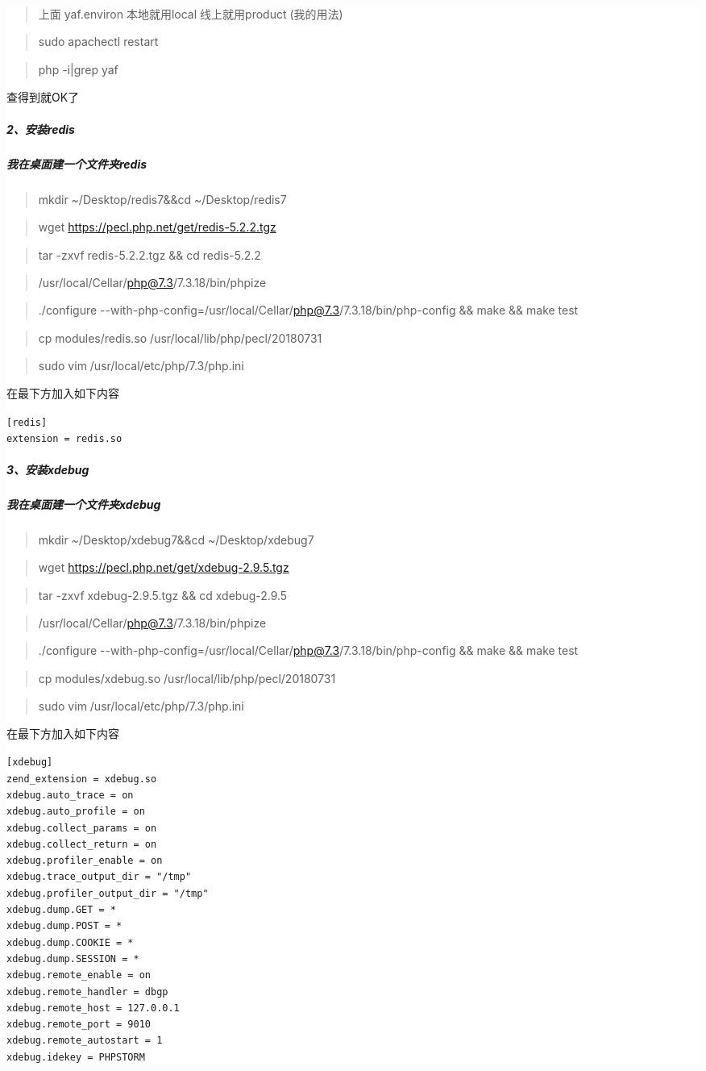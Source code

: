 > 上面 yaf.environ 本地就用local 线上就用product (我的用法)

> sudo apachectl restart

> php -i|grep yaf  

查得到就OK了

##### 2、安装redis

##### 我在桌面建一个文件夹redis

> mkdir ~/Desktop/redis7&&cd ~/Desktop/redis7

> wget https://pecl.php.net/get/redis-5.2.2.tgz

> tar -zxvf redis-5.2.2.tgz && cd redis-5.2.2

> /usr/local/Cellar/php@7.3/7.3.18/bin/phpize

> ./configure --with-php-config=/usr/local/Cellar/php@7.3/7.3.18/bin/php-config && make && make test

> cp modules/redis.so /usr/local/lib/php/pecl/20180731

> sudo vim /usr/local/etc/php/7.3/php.ini

在最下方加入如下内容
```
[redis]
extension = redis.so
```

##### 3、安装xdebug

##### 我在桌面建一个文件夹xdebug

> mkdir ~/Desktop/xdebug7&&cd ~/Desktop/xdebug7

> wget https://pecl.php.net/get/xdebug-2.9.5.tgz 

> tar -zxvf xdebug-2.9.5.tgz && cd xdebug-2.9.5

> /usr/local/Cellar/php@7.3/7.3.18/bin/phpize

> ./configure --with-php-config=/usr/local/Cellar/php@7.3/7.3.18/bin/php-config && make && make test

> cp modules/xdebug.so /usr/local/lib/php/pecl/20180731

> sudo vim /usr/local/etc/php/7.3/php.ini


在最下方加入如下内容
```
[xdebug]
zend_extension = xdebug.so
xdebug.auto_trace = on
xdebug.auto_profile = on
xdebug.collect_params = on
xdebug.collect_return = on
xdebug.profiler_enable = on
xdebug.trace_output_dir = "/tmp"
xdebug.profiler_output_dir = "/tmp"
xdebug.dump.GET = *
xdebug.dump.POST = *
xdebug.dump.COOKIE = *
xdebug.dump.SESSION = *
xdebug.remote_enable = on
xdebug.remote_handler = dbgp
xdebug.remote_host = 127.0.0.1
xdebug.remote_port = 9010
xdebug.remote_autostart = 1
xdebug.idekey = PHPSTORM
```